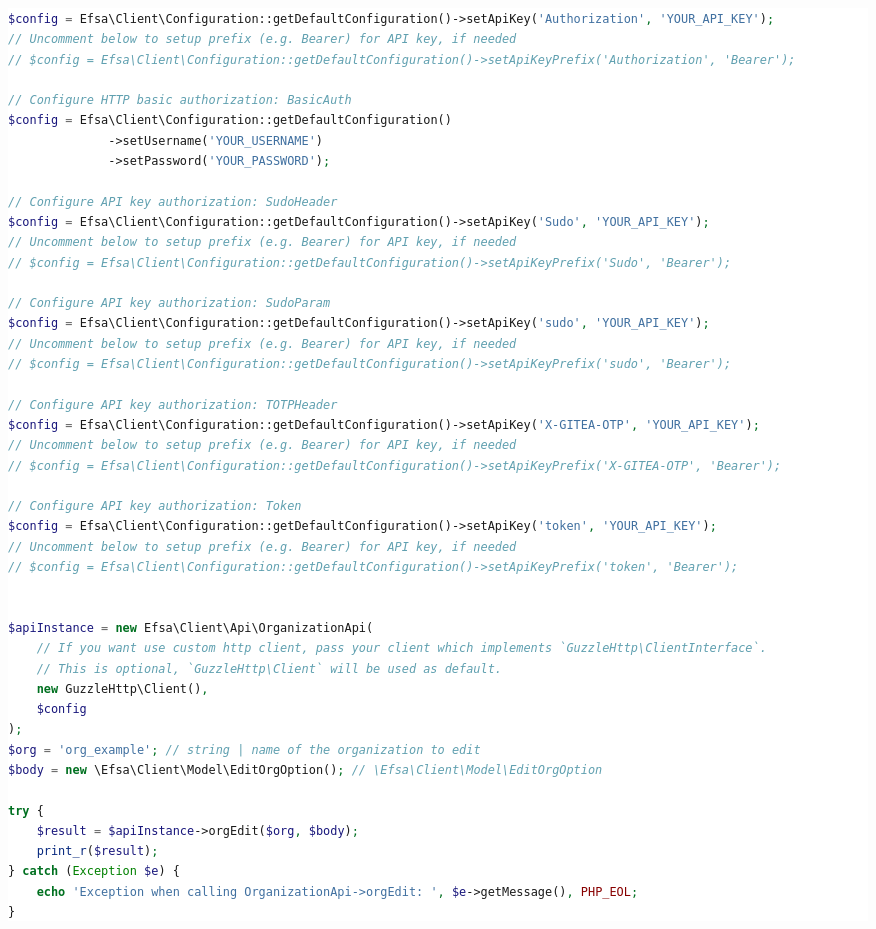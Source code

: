 ```php
$config = Efsa\Client\Configuration::getDefaultConfiguration()->setApiKey('Authorization', 'YOUR_API_KEY');
// Uncomment below to setup prefix (e.g. Bearer) for API key, if needed
// $config = Efsa\Client\Configuration::getDefaultConfiguration()->setApiKeyPrefix('Authorization', 'Bearer');

// Configure HTTP basic authorization: BasicAuth
$config = Efsa\Client\Configuration::getDefaultConfiguration()
              ->setUsername('YOUR_USERNAME')
              ->setPassword('YOUR_PASSWORD');

// Configure API key authorization: SudoHeader
$config = Efsa\Client\Configuration::getDefaultConfiguration()->setApiKey('Sudo', 'YOUR_API_KEY');
// Uncomment below to setup prefix (e.g. Bearer) for API key, if needed
// $config = Efsa\Client\Configuration::getDefaultConfiguration()->setApiKeyPrefix('Sudo', 'Bearer');

// Configure API key authorization: SudoParam
$config = Efsa\Client\Configuration::getDefaultConfiguration()->setApiKey('sudo', 'YOUR_API_KEY');
// Uncomment below to setup prefix (e.g. Bearer) for API key, if needed
// $config = Efsa\Client\Configuration::getDefaultConfiguration()->setApiKeyPrefix('sudo', 'Bearer');

// Configure API key authorization: TOTPHeader
$config = Efsa\Client\Configuration::getDefaultConfiguration()->setApiKey('X-GITEA-OTP', 'YOUR_API_KEY');
// Uncomment below to setup prefix (e.g. Bearer) for API key, if needed
// $config = Efsa\Client\Configuration::getDefaultConfiguration()->setApiKeyPrefix('X-GITEA-OTP', 'Bearer');

// Configure API key authorization: Token
$config = Efsa\Client\Configuration::getDefaultConfiguration()->setApiKey('token', 'YOUR_API_KEY');
// Uncomment below to setup prefix (e.g. Bearer) for API key, if needed
// $config = Efsa\Client\Configuration::getDefaultConfiguration()->setApiKeyPrefix('token', 'Bearer');


$apiInstance = new Efsa\Client\Api\OrganizationApi(
    // If you want use custom http client, pass your client which implements `GuzzleHttp\ClientInterface`.
    // This is optional, `GuzzleHttp\Client` will be used as default.
    new GuzzleHttp\Client(),
    $config
);
$org = 'org_example'; // string | name of the organization to edit
$body = new \Efsa\Client\Model\EditOrgOption(); // \Efsa\Client\Model\EditOrgOption

try {
    $result = $apiInstance->orgEdit($org, $body);
    print_r($result);
} catch (Exception $e) {
    echo 'Exception when calling OrganizationApi->orgEdit: ', $e->getMessage(), PHP_EOL;
}
```
